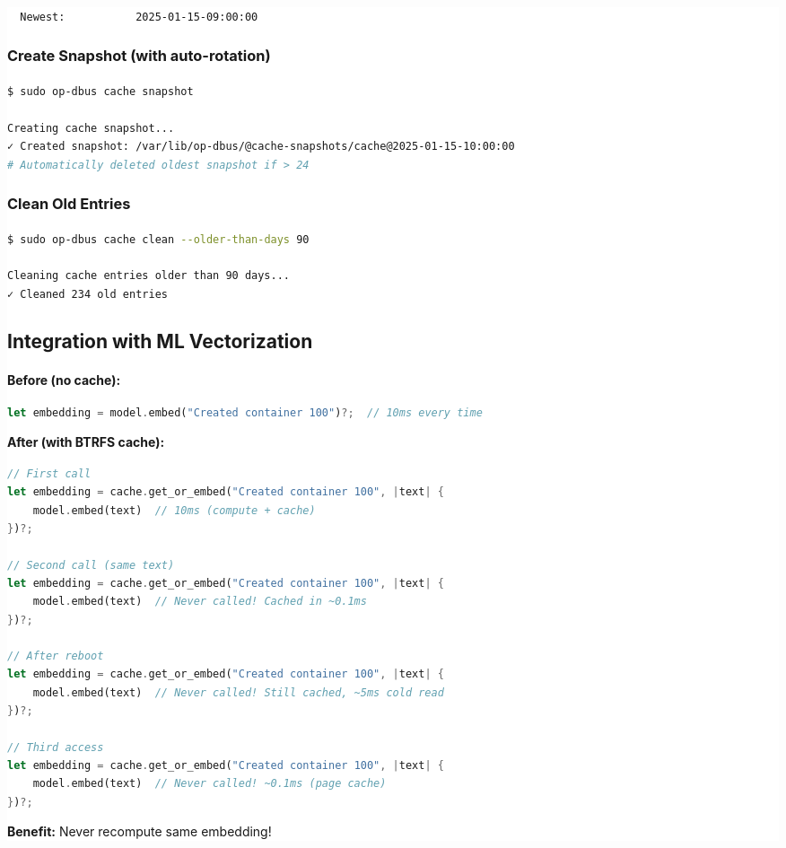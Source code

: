 ```bash
  Newest:           2025-01-15-09:00:00
```

### Create Snapshot (with auto-rotation)

```bash
$ sudo op-dbus cache snapshot

Creating cache snapshot...
✓ Created snapshot: /var/lib/op-dbus/@cache-snapshots/cache@2025-01-15-10:00:00
# Automatically deleted oldest snapshot if > 24
```

### Clean Old Entries

```bash
$ sudo op-dbus cache clean --older-than-days 90

Cleaning cache entries older than 90 days...
✓ Cleaned 234 old entries
```

## Integration with ML Vectorization

**Before (no cache):**
```rust
let embedding = model.embed("Created container 100")?;  // 10ms every time
```

**After (with BTRFS cache):**
```rust
// First call
let embedding = cache.get_or_embed("Created container 100", |text| {
    model.embed(text)  // 10ms (compute + cache)
})?;

// Second call (same text)
let embedding = cache.get_or_embed("Created container 100", |text| {
    model.embed(text)  // Never called! Cached in ~0.1ms
})?;

// After reboot
let embedding = cache.get_or_embed("Created container 100", |text| {
    model.embed(text)  // Never called! Still cached, ~5ms cold read
})?;

// Third access
let embedding = cache.get_or_embed("Created container 100", |text| {
    model.embed(text)  // Never called! ~0.1ms (page cache)
})?;
```

**Benefit:** Never recompute same embedding!
